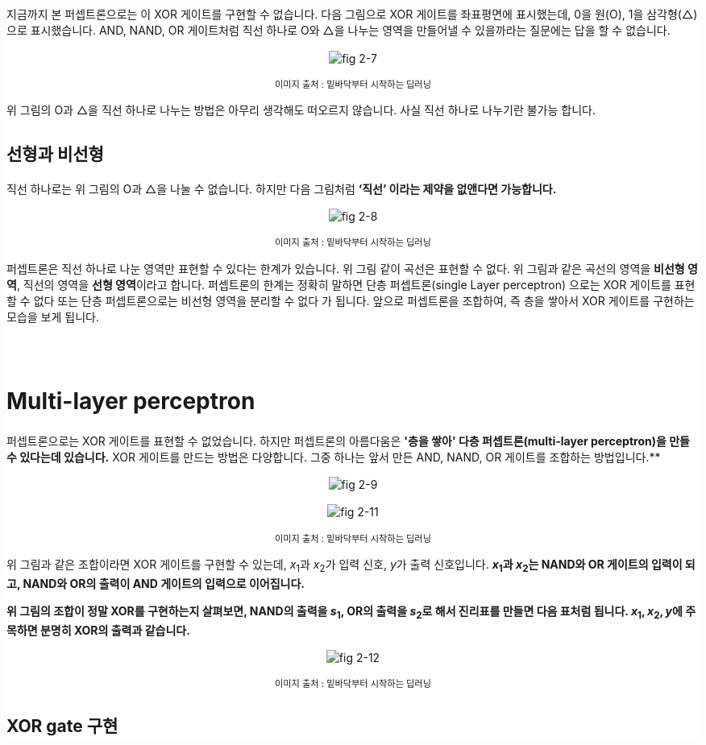 
지금까지 본 퍼셉트론으로는 이 XOR 게이트를 구현할 수 없습니다. 다음 그림으로 XOR 게이트를 좌표평면에 표시했는데, 0을 원(O), 1을 삼각형(△)으로 표시했습니다. AND, NAND, OR 게이트처럼 직선 하나로 O와 △을 나누는 영역을 만들어낼 수 있을까라는 질문에는 답을 할 수 없습니다.

<p align="center"><img width="431" alt="fig 2-7" src="https://user-images.githubusercontent.com/77891754/178488824-9736e8e6-66da-4e90-a9a0-72c56b07e8e7.png"></p>

<p align="center" style="font-size:80%">이미지 출처 : 밑바닥부터 시작하는 딥러닝</a></p>


위 그림의 O과 △을 직선 하나로 나누는 방법은 아무리 생각해도 떠오르지 않습니다. 사실 직선 하나로 나누기란 불가능 합니다.



## 선형과 비선형



직선 하나로는 위 그림의 O과 △을 나눌 수 없습니다. 하지만 다음 그림처럼 **‘직선’ 이라는 제약을 없앤다면 가능합니다.**

<p align="center"><img width="420" alt="fig 2-8" src="https://user-images.githubusercontent.com/77891754/178488833-49d6d1de-64f3-4dde-8227-5c9fc398b75e.png"></p>

<p align="center" style="font-size:80%">이미지 출처 : 밑바닥부터 시작하는 딥러닝</a></p>

퍼셉트론은 직선 하나로 나눈 영역만 표현할 수 있다는 한계가 있습니다. 위 그림 같이 곡선은 표현할 수 없다. 위 그림과 같은 곡선의 영역을 **비선형 영역**, 직선의 영역을 **선형 영역**이라고 합니다. 퍼셉트론의 한계는 정확히 말하면 단층 퍼셉트론(single Layer perceptron) 으로는 XOR 게이트를 표현할 수 없다 또는 단층 퍼셉트론으로는 비선형 영역을 분리할 수 없다 가 됩니다. 앞으로 퍼셉트론을 조합하여, 즉 층을 쌓아서 XOR 게이트를 구현하는 모습을 보게 됩니다.




<br>

# Multi-layer perceptron


퍼셉트론으로는 XOR 게이트를 표현할 수 없었습니다. 하지만 퍼셉트론의 아름다움은 **'층을 쌓아' 다층 퍼셉트론(multi-layer perceptron)을 만들 수 있다는데 있습니다.** XOR 게이트를 만드는 방법은 다양합니다. 그중 하나는 앞서 만든 AND, NAND, OR 게이트를 조합하는 방법입니다.**

<p align="center"><img width="430" alt="fig 2-9" src="https://user-images.githubusercontent.com/77891754/178490189-4071b4b1-73f0-4954-bc6e-ebffadb29cdd.png"></p>

<p align="center"><img width="358" alt="fig 2-11" src="https://user-images.githubusercontent.com/77891754/178490202-532f9e49-a766-4391-8afa-98e36326a6cb.png"></p>

<p align="center" style="font-size:80%">이미지 출처 : 밑바닥부터 시작하는 딥러닝</a></p>



위 그림과 같은 조합이라면 XOR 게이트를 구현할 수 있는데, $x_1$과 $x_2$가 입력 신호, $y$가 출력 신호입니다. **$x_1$과 $x_2$는 NAND와 OR 게이트의 입력이 되고, NAND와 OR의 출력이 AND 게이트의 입력으로 이어집니다.**

**위 그림의 조합이 정말 XOR를 구현하는지 살펴보면, NAND의 출력을 $s_1$, OR의 출력을 $s_2$로 해서 진리표를 만들면 다음 표처럼 됩니다. $x_1, x_2, y$에 주목하면 분명히 XOR의 출력과 같습니다.**


<p align="center"><img width="353" alt="fig 2-12" src="https://user-images.githubusercontent.com/77891754/178490215-39b254b4-776c-4519-8f17-1339ef0264a1.png"></p>

<p align="center" style="font-size:80%">이미지 출처 : 밑바닥부터 시작하는 딥러닝</a></p>


## XOR gate 구현
